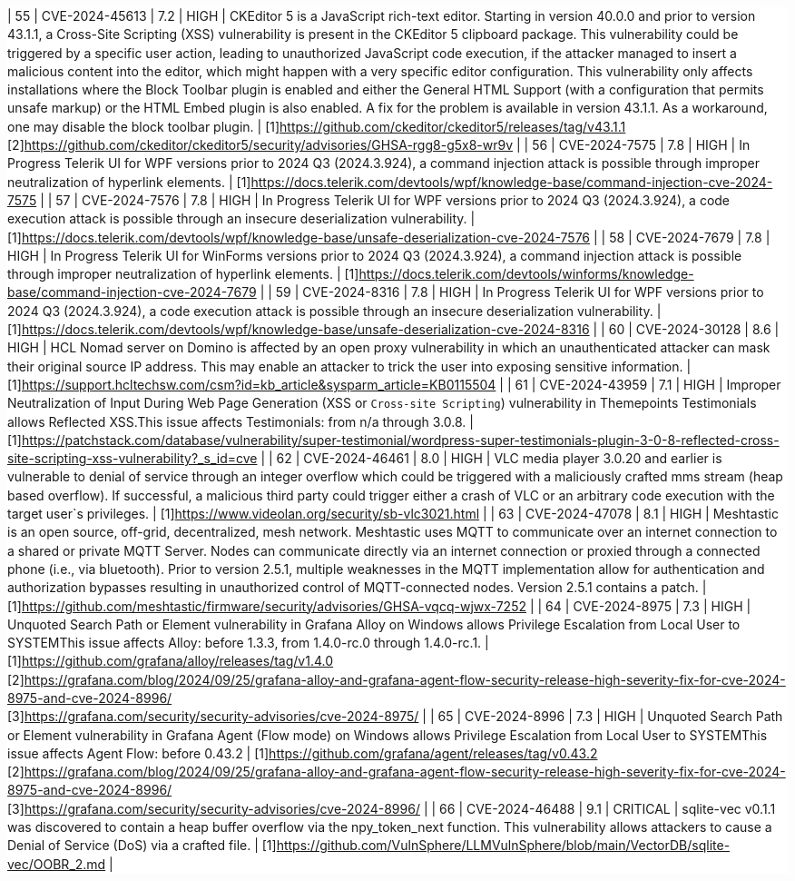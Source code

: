 | 55 | CVE-2024-45613 | 7.2  | HIGH | CKEditor 5 is a JavaScript rich-text editor. Starting in version 40.0.0 and prior to version 43.1.1, a Cross-Site Scripting (XSS) vulnerability is present in the CKEditor 5 clipboard package. This vulnerability could be triggered by a specific user action, leading to unauthorized JavaScript code execution, if the attacker managed to insert a malicious content into the editor, which might happen with a very specific editor configuration. This vulnerability only affects installations where the Block Toolbar plugin is enabled and either the General HTML Support (with a configuration that permits unsafe markup) or the HTML Embed plugin is also enabled. A fix for the problem is available in version 43.1.1. As a workaround, one may disable the block toolbar plugin. | [1]https://github.com/ckeditor/ckeditor5/releases/tag/v43.1.1<br>[2]https://github.com/ckeditor/ckeditor5/security/advisories/GHSA-rgg8-g5x8-wr9v |
| 56 | CVE-2024-7575 | 7.8  | HIGH | In Progress Telerik UI for WPF versions prior to 2024 Q3 (2024.3.924), a command injection attack is possible through improper neutralization of hyperlink elements. | [1]https://docs.telerik.com/devtools/wpf/knowledge-base/command-injection-cve-2024-7575 |
| 57 | CVE-2024-7576 | 7.8  | HIGH | In Progress Telerik UI for WPF versions prior to 2024 Q3 (2024.3.924), a code execution attack is possible through an insecure deserialization vulnerability. | [1]https://docs.telerik.com/devtools/wpf/knowledge-base/unsafe-deserialization-cve-2024-7576 |
| 58 | CVE-2024-7679 | 7.8  | HIGH | In Progress Telerik UI for WinForms versions prior to 2024 Q3 (2024.3.924), a command injection attack is possible through improper neutralization of hyperlink elements. | [1]https://docs.telerik.com/devtools/winforms/knowledge-base/command-injection-cve-2024-7679 |
| 59 | CVE-2024-8316 | 7.8  | HIGH | In Progress Telerik UI for WPF versions prior to 2024 Q3 (2024.3.924), a code execution attack is possible through an insecure deserialization vulnerability. | [1]https://docs.telerik.com/devtools/wpf/knowledge-base/unsafe-deserialization-cve-2024-8316 |
| 60 | CVE-2024-30128 | 8.6  | HIGH | HCL Nomad server on Domino is affected by an open proxy vulnerability in which an unauthenticated attacker can mask their original source IP address.  This may enable an attacker to trick the user into exposing sensitive information. | [1]https://support.hcltechsw.com/csm?id=kb_article&sysparm_article=KB0115504 |
| 61 | CVE-2024-43959 | 7.1  | HIGH | Improper Neutralization of Input During Web Page Generation (XSS or `Cross-site Scripting`) vulnerability in Themepoints Testimonials allows Reflected XSS.This issue affects Testimonials: from n/a through 3.0.8. | [1]https://patchstack.com/database/vulnerability/super-testimonial/wordpress-super-testimonials-plugin-3-0-8-reflected-cross-site-scripting-xss-vulnerability?_s_id=cve |
| 62 | CVE-2024-46461 | 8.0  | HIGH | VLC media player 3.0.20 and earlier is vulnerable to denial of service through an integer overflow which could be triggered with a maliciously crafted mms stream (heap based overflow). If successful, a malicious third party could trigger either a crash of VLC or an arbitrary code execution with the target user`s privileges. | [1]https://www.videolan.org/security/sb-vlc3021.html |
| 63 | CVE-2024-47078 | 8.1  | HIGH | Meshtastic is an open source, off-grid, decentralized, mesh network. Meshtastic uses MQTT to communicate over an internet connection to a shared or private MQTT Server. Nodes can communicate directly via an internet connection or proxied through a connected phone (i.e., via bluetooth). Prior to version 2.5.1, multiple weaknesses in the MQTT implementation allow for authentication and authorization bypasses resulting in unauthorized control of MQTT-connected nodes. Version 2.5.1 contains a patch. | [1]https://github.com/meshtastic/firmware/security/advisories/GHSA-vqcq-wjwx-7252 |
| 64 | CVE-2024-8975 | 7.3  | HIGH | Unquoted Search Path or Element vulnerability in Grafana Alloy on Windows allows Privilege Escalation from Local User to SYSTEMThis issue affects Alloy: before 1.3.3, from 1.4.0-rc.0 through 1.4.0-rc.1. | [1]https://github.com/grafana/alloy/releases/tag/v1.4.0<br>[2]https://grafana.com/blog/2024/09/25/grafana-alloy-and-grafana-agent-flow-security-release-high-severity-fix-for-cve-2024-8975-and-cve-2024-8996/<br>[3]https://grafana.com/security/security-advisories/cve-2024-8975/ |
| 65 | CVE-2024-8996 | 7.3  | HIGH | Unquoted Search Path or Element vulnerability in Grafana Agent (Flow mode) on Windows allows Privilege Escalation from Local User to SYSTEMThis issue affects Agent Flow: before 0.43.2 | [1]https://github.com/grafana/agent/releases/tag/v0.43.2<br>[2]https://grafana.com/blog/2024/09/25/grafana-alloy-and-grafana-agent-flow-security-release-high-severity-fix-for-cve-2024-8975-and-cve-2024-8996/<br>[3]https://grafana.com/security/security-advisories/cve-2024-8996/ |
| 66 | CVE-2024-46488 | 9.1  | CRITICAL | sqlite-vec v0.1.1 was discovered to contain a heap buffer overflow via the npy_token_next function. This vulnerability allows attackers to cause a Denial of Service (DoS) via a crafted file. | [1]https://github.com/VulnSphere/LLMVulnSphere/blob/main/VectorDB/sqlite-vec/OOBR_2.md |
